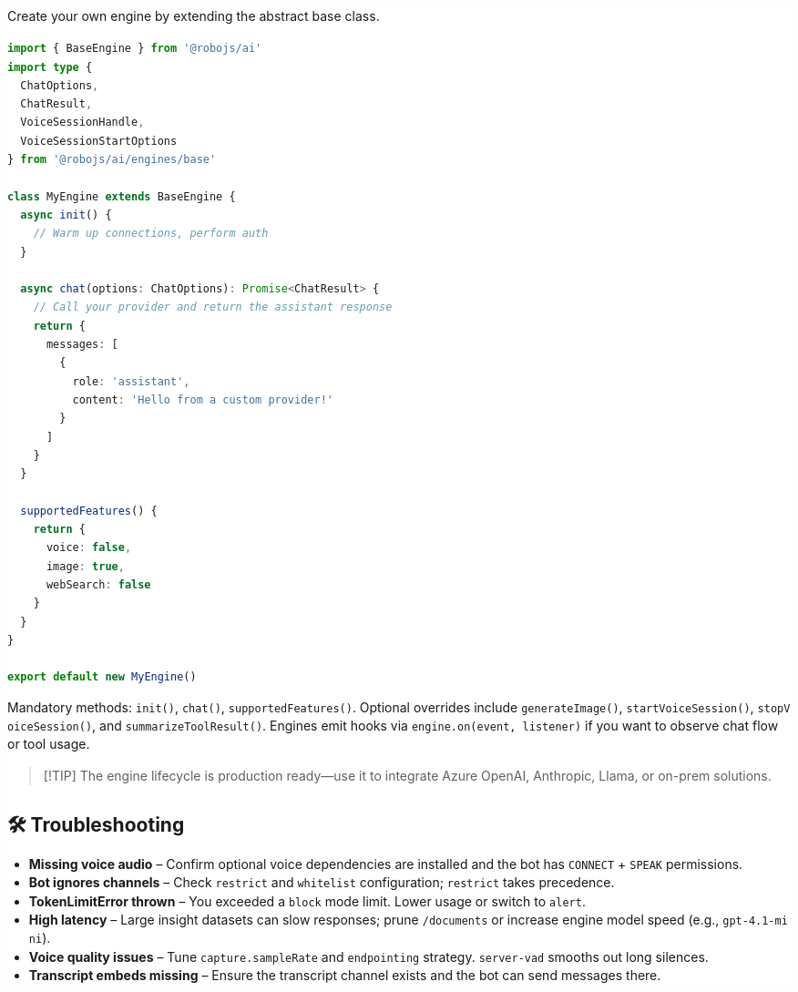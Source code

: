 Create your own engine by extending the abstract base class.

```ts
import { BaseEngine } from '@robojs/ai'
import type {
  ChatOptions,
  ChatResult,
  VoiceSessionHandle,
  VoiceSessionStartOptions
} from '@robojs/ai/engines/base'

class MyEngine extends BaseEngine {
  async init() {
    // Warm up connections, perform auth
  }

  async chat(options: ChatOptions): Promise<ChatResult> {
    // Call your provider and return the assistant response
    return {
      messages: [
        {
          role: 'assistant',
          content: 'Hello from a custom provider!'
        }
      ]
    }
  }

  supportedFeatures() {
    return {
      voice: false,
      image: true,
      webSearch: false
    }
  }
}

export default new MyEngine()
```

Mandatory methods: `init()`, `chat()`, `supportedFeatures()`. Optional overrides include `generateImage()`, `startVoiceSession()`, `stopVoiceSession()`, and `summarizeToolResult()`. Engines emit hooks via `engine.on(event, listener)` if you want to observe chat flow or tool usage.

> [!TIP] The engine lifecycle is production ready—use it to integrate Azure OpenAI, Anthropic, Llama, or on-prem solutions.

## 🛠️ Troubleshooting

- **Missing voice audio** – Confirm optional voice dependencies are installed and the bot has `CONNECT` + `SPEAK` permissions.
- **Bot ignores channels** – Check `restrict` and `whitelist` configuration; `restrict` takes precedence.
- **TokenLimitError thrown** – You exceeded a `block` mode limit. Lower usage or switch to `alert`.
- **High latency** – Large insight datasets can slow responses; prune `/documents` or increase engine model speed (e.g., `gpt-4.1-mini`).
- **Voice quality issues** – Tune `capture.sampleRate` and `endpointing` strategy. `server-vad` smooths out long silences.
- **Transcript embeds missing** – Ensure the transcript channel exists and the bot can send messages there.
